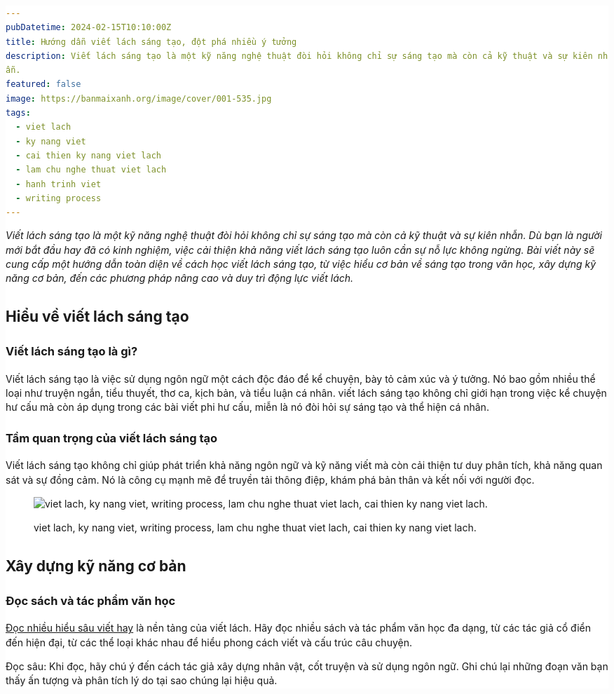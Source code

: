 ```yaml
---
pubDatetime: 2024-02-15T10:10:00Z
title: Hướng dẫn viết lách sáng tạo, đột phá nhiều ý tưởng
description: Viết lách sáng tạo là một kỹ năng nghệ thuật đòi hỏi không chỉ sự sáng tạo mà còn cả kỹ thuật và sự kiên nhẫn.
featured: false
image: https://banmaixanh.org/image/cover/001-535.jpg
tags:
  - viet lach
  - ky nang viet
  - cai thien ky nang viet lach
  - lam chu nghe thuat viet lach
  - hanh trinh viet
  - writing process
---
```


_Viết lách sáng tạo là một kỹ năng nghệ thuật đòi hỏi không chỉ sự sáng tạo mà còn cả kỹ thuật và sự kiên nhẫn. Dù bạn là người mới bắt đầu hay đã có kinh nghiệm, việc cải thiện khả năng viết lách sáng tạo luôn cần sự nỗ lực không ngừng. Bài viết này sẽ cung cấp một hướng dẫn toàn diện về cách học viết lách sáng tạo, từ việc hiểu cơ bản về sáng tạo trong văn học, xây dựng kỹ năng cơ bản, đến các phương pháp nâng cao và duy trì động lực viết lách._

## Hiểu về viết lách sáng tạo

### Viết lách sáng tạo là gì?

Viết lách sáng tạo là việc sử dụng ngôn ngữ một cách độc đáo để kể chuyện, bày tỏ cảm xúc và ý tưởng. Nó bao gồm nhiều thể loại như truyện ngắn, tiểu thuyết, thơ ca, kịch bản, và tiểu luận cá nhân. viết lách sáng tạo không chỉ giới hạn trong việc kể chuyện hư cấu mà còn áp dụng trong các bài viết phi hư cấu, miễn là nó đòi hỏi sự sáng tạo và thể hiện cá nhân.

### Tầm quan trọng của viết lách sáng tạo

Viết lách sáng tạo không chỉ giúp phát triển khả năng ngôn ngữ và kỹ năng viết mà còn cải thiện tư duy phân tích, khả năng quan sát và sự đồng cảm. Nó là công cụ mạnh mẽ để truyền tải thông điệp, khám phá bản thân và kết nối với người đọc.

<figure><img src="https://banmaixanh.org/image/article/viet-lach-091.jpg" alt="viet lach, ky nang viet, writing process, lam chu nghe thuat viet lach, cai thien ky nang viet lach." title="viet lach, ky nang viet, writing process, lam chu nghe thuat viet lach, cai thien ky nang viet lach." height=100% width=100%><figcaption><p>viet lach, ky nang viet, writing process, lam chu nghe thuat viet lach, cai thien ky nang viet lach.</p></figcaption></figure>

## Xây dựng kỹ năng cơ bản

### Đọc sách và tác phẩm văn học

[Đọc nhiều hiểu sâu viết hay](https://nhavantuonglai.com/article) là nền tảng của viết lách. Hãy đọc nhiều sách và tác phẩm văn học đa dạng, từ các tác giả cổ điển đến hiện đại, từ các thể loại khác nhau để hiểu phong cách viết và cấu trúc câu chuyện.

Đọc sâu: Khi đọc, hãy chú ý đến cách tác giả xây dựng nhân vật, cốt truyện và sử dụng ngôn ngữ. Ghi chú lại những đoạn văn bạn thấy ấn tượng và phân tích lý do tại sao chúng lại hiệu quả.
